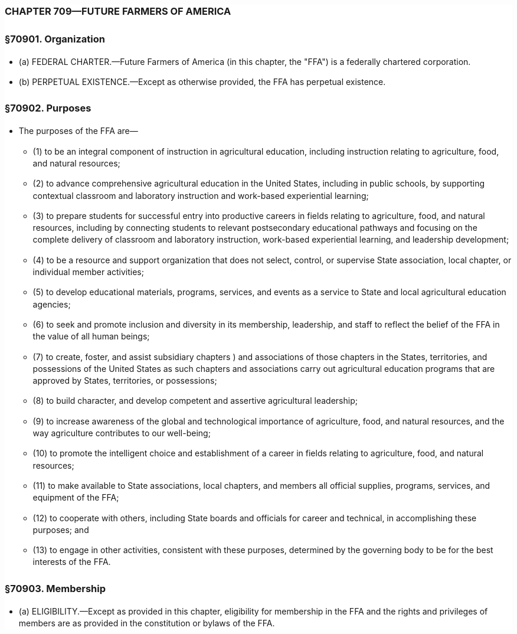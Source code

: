 ### **CHAPTER 709—FUTURE FARMERS OF AMERICA**

### §70901. Organization
* (a) FEDERAL CHARTER.—Future Farmers of America (in this chapter, the "FFA") is a federally chartered corporation.

* (b) PERPETUAL EXISTENCE.—Except as otherwise provided, the FFA has perpetual existence.

### §70902. Purposes
* The purposes of the FFA are—

  * (1) to be an integral component of instruction in agricultural education, including instruction relating to agriculture, food, and natural resources;

  * (2) to advance comprehensive agricultural education in the United States, including in public schools, by supporting contextual classroom and laboratory instruction and work-based experiential learning;

  * (3) to prepare students for successful entry into productive careers in fields relating to agriculture, food, and natural resources, including by connecting students to relevant postsecondary educational pathways and focusing on the complete delivery of classroom and laboratory instruction, work-based experiential learning, and leadership development;

  * (4) to be a resource and support organization that does not select, control, or supervise State association, local chapter, or individual member activities;

  * (5) to develop educational materials, programs, services, and events as a service to State and local agricultural education agencies;

  * (6) to seek and promote inclusion and diversity in its membership, leadership, and staff to reflect the belief of the FFA in the value of all human beings;

  * (7) to create, foster, and assist subsidiary chapters ) and associations of those chapters in the States, territories, and possessions of the United States as such chapters and associations carry out agricultural education programs that are approved by States, territories, or possessions;

  * (8) to build character, and develop competent and assertive agricultural leadership;

  * (9) to increase awareness of the global and technological importance of agriculture, food, and natural resources, and the way agriculture contributes to our well-being;

  * (10) to promote the intelligent choice and establishment of a career in fields relating to agriculture, food, and natural resources;

  * (11) to make available to State associations, local chapters, and members all official supplies, programs, services, and equipment of the FFA;

  * (12) to cooperate with others, including State boards and officials for career and technical, in accomplishing these purposes; and

  * (13) to engage in other activities, consistent with these purposes, determined by the governing body to be for the best interests of the FFA.

### §70903. Membership
* (a) ELIGIBILITY.—Except as provided in this chapter, eligibility for membership in the FFA and the rights and privileges of members are as provided in the constitution or bylaws of the FFA.
